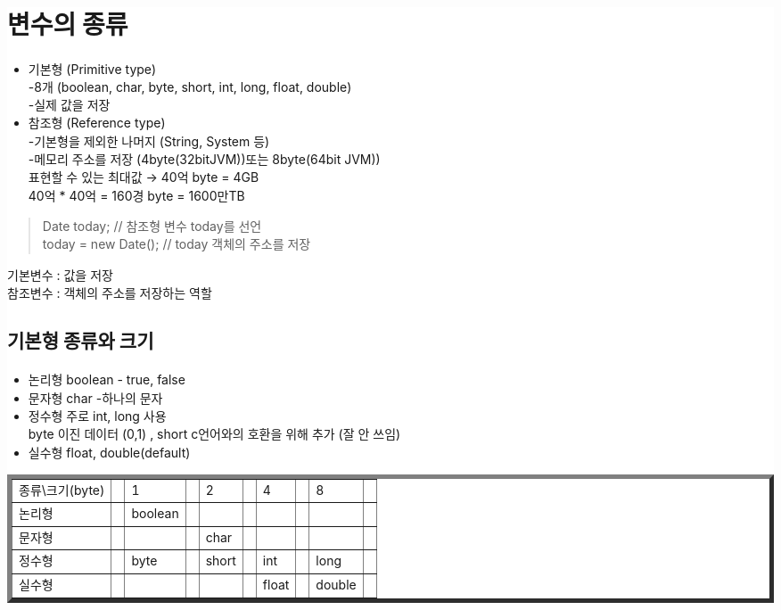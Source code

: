 # 변수의 종류  
- 기본형 (Primitive type)  
 -8개 (boolean, char, byte, short, int, long, float, double)  
 -실제 값을 저장  
 - 참조형 (Reference type)  
 -기본형을 제외한 나머지 (String, System 등)  
 -메모리 주소를 저장 (4byte(32bitJVM))또는 8byte(64bit JVM))  
    표현할 수 있는 최대값 → 40억 byte = 4GB  
    40억 * 40억 = 160경 byte = 1600만TB  
>Date today; // 참조형 변수 today를 선언  
today = new Date(); // today 객체의 주소를 저장  

기본변수 : 값을 저장  
참조변수 : 객체의 주소를 저장하는 역할  

## 기본형 종류와 크기  
- 논리형 boolean - true, false  
- 문자형 char -하나의 문자  
- 정수형 주로 int, long 사용  
byte 이진 데이터 (0,1) , short c언어와의 호환을 위해 추가 (잘 안 쓰임)  
- 실수형 float, double(default) 
 <table border="5">
<tr>
<td>종류\크기(byte)<td/>  
<td>1<td/>  
<td>2<td/>
<td>4<td/>  
<td>8<td/>
<tr>
<td>논리형<td/>
<td>boolean<td/>
<td><td/> 
<td><td/>
<td><td/>
<tr>
<td>문자형<td/>
<td><td/>
<td>char<td/>
<td><td/>
<td><td/>
<tr>
<td>정수형<td/>
<td>byte<td/>
<td>short<td/>
<td>int<td/>
<td>long<td/>
<tr>
<td>실수형<td/>
<td><td/>
<td><td/>
<td>float<td/>
<td>double<td/>
</tr>
</table>
